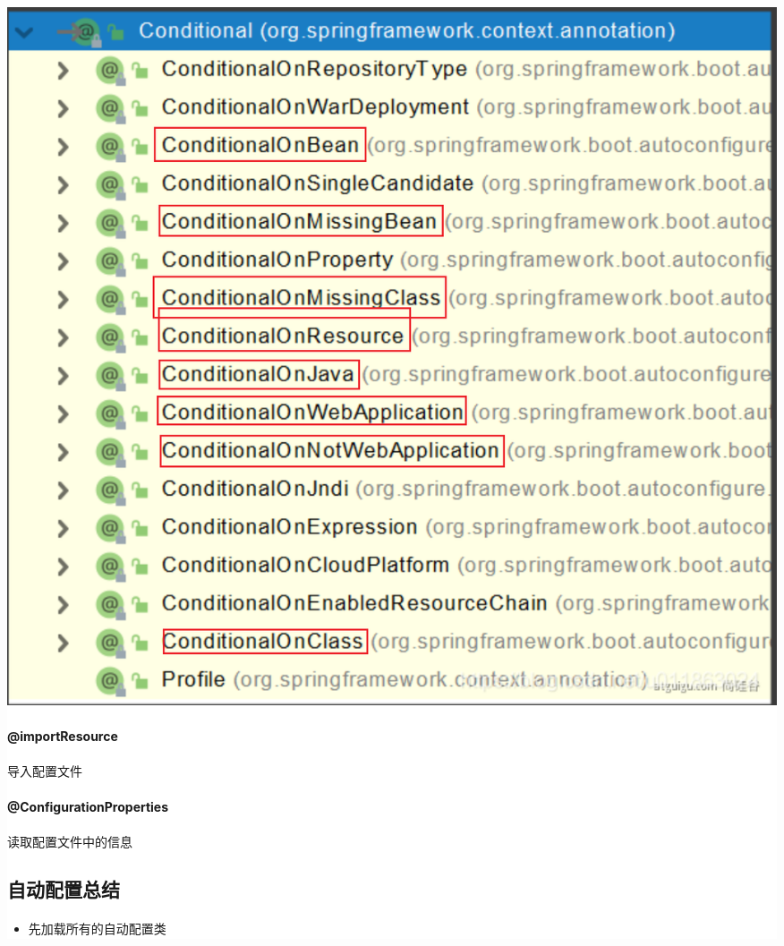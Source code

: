 ![image-20211102194657191](README.assets/image-20211102194657191.png)

#### @importResource

导入配置文件

#### @ConfigurationProperties

读取配置文件中的信息

## 自动配置总结

* 先加载所有的自动配置类
